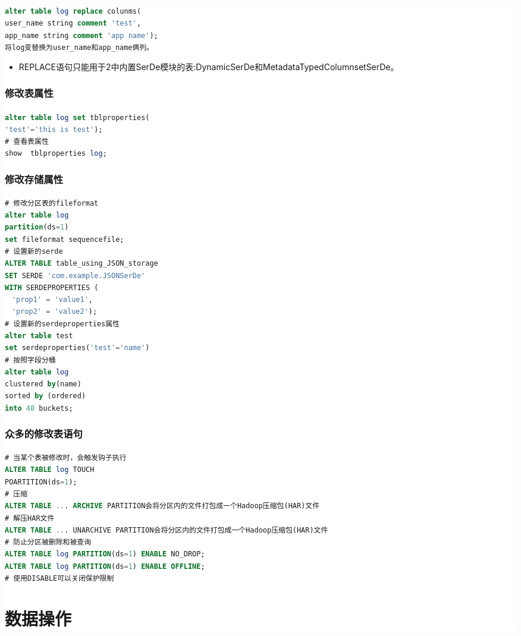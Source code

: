 ```sql
alter table log replace colunms( 
user_name string comment 'test', 
app_name string comment 'app name'); 
将log变替换为user_name和app_name俩列。 
```

* REPLACE语句只能用于2中内置SerDe模块的表:DynamicSerDe和MetadataTypedColumnsetSerDe。 
### 修改表属性 

```sql
alter table log set tblproperties( 
'test'='this is test'); 
# 查看表属性 
show  tblproperties log; 
```
### 修改存储属性 

```sql
# 修改分区表的fileformat 
alter table log 
partition(ds=1) 
set fileformat sequencefile; 
# 设置新的serde 
ALTER TABLE table_using_JSON_storage 
SET SERDE 'com.example.JSONSerDe' 
WITH SERDEPROPERTIES ( 
　'prop1' = 'value1', 
　'prop2' = 'value2'); 
# 设置新的serdeproperties属性 
alter table test 
set serdeproperties('test'='name') 
# 按照字段分桶 
alter table log 
clustered by(name) 
sorted by (ordered) 
into 48 buckets; 
```
### 众多的修改表语句 

```sql
# 当某个表被修改时，会触发钩子执行 
ALTER TABLE log TOUCH 
POARTITION(ds=1); 
# 压缩 
ALTER TABLE ... ARCHIVE PARTITION会将分区内的文件打包成一个Hadoop压缩包(HAR)文件 
# 解压HAR文件 
ALTER TABLE ... UNARCHIVE PARTITION会将分区内的文件打包成一个Hadoop压缩包(HAR)文件 
# 防止分区被删除和被查询 
ALTER TABLE log PARTITION(ds=1) ENABLE NO_DROP; 
ALTER TABLE log PARTITION(ds=1) ENABLE OFFLINE; 
# 使用DISABLE可以关闭保护限制 
```
# 数据操作 
